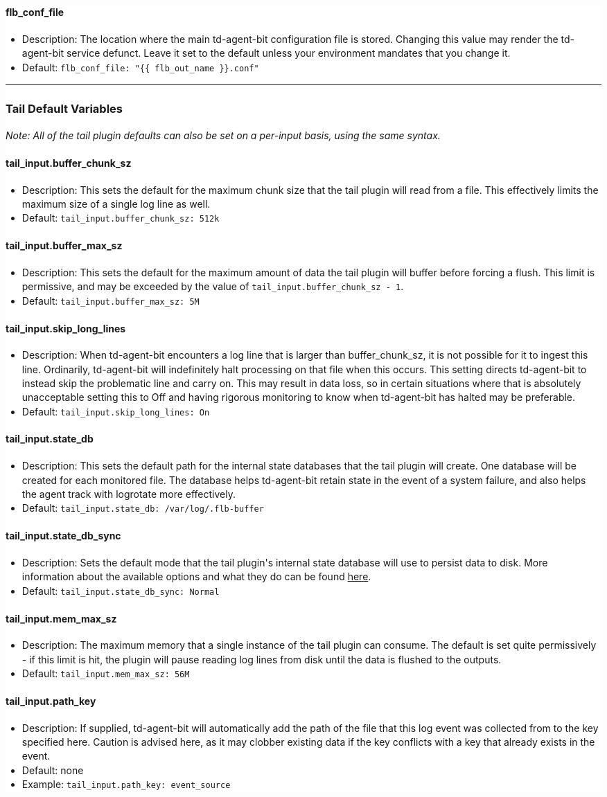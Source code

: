 #### flb_conf_file
- Description: The location where the main td-agent-bit configuration file is stored. Changing this value may render the td-agent-bit service defunct. Leave it set to the default unless your environment mandates that you change it.
- Default: `flb_conf_file: "{{ flb_out_name }}.conf"`
___

### Tail Default Variables
_Note: All of the tail plugin defaults can also be set on a per-input basis, using the same syntax._

#### tail_input.buffer_chunk_sz
- Description: This sets the default for the maximum chunk size that the tail plugin will read from a file. This effectively limits the maximum size of a single log line as well.
- Default: `tail_input.buffer_chunk_sz: 512k`

#### tail_input.buffer_max_sz
- Description: This sets the default for the maximum amount of data the tail plugin will buffer before forcing a flush. This limit is permissive, and may be exceeded by the value of `tail_input.buffer_chunk_sz - 1`.
- Default: `tail_input.buffer_max_sz: 5M`

#### tail_input.skip_long_lines
- Description: When td-agent-bit encounters a log line that is larger than buffer_chunk_sz, it is not possible for it to ingest this line. Ordinarily, td-agent-bit will indefinitely halt processing on that file when this occurs. This setting directs td-agent-bit to instead skip the problematic line and carry on. This may result in data loss, so in certain situations where that is absolutely unacceptable setting this to Off and having rigorous monitoring to know when td-agent-bit has halted may be preferable.
- Default: `tail_input.skip_long_lines: On`

#### tail_input.state_db
- Description: This sets the default path for the internal state databases that the tail plugin will create. One database will be created for each monitored file. The database helps td-agent-bit retain state in the event of a system failure, and also helps the agent track with logrotate more effectively.
- Default: `tail_input.state_db: /var/log/.flb-buffer`

#### tail_input.state_db_sync
- Description: Sets the default mode that the tail plugin's internal state database will use to persist data to disk. More information about the available options and what they do can be found [here](https://www.sqlite.org/pragma.html#pragma_synchronous).
- Default: `tail_input.state_db_sync: Normal`

#### tail_input.mem_max_sz
- Description: The maximum memory that a single instance of the tail plugin can consume. The default is set quite permissively - if this limit is hit, the plugin will pause reading log lines from disk until the data is flushed to the outputs. 
- Default: `tail_input.mem_max_sz: 56M`

#### tail_input.path_key
- Description: If supplied, td-agent-bit will automatically add the path of the file that this log event was collected from to the key specified here. Caution is advised here, as it may clobber existing data if the key conflicts with a key that already exists in the event.
- Default: none
- Example: `tail_input.path_key: event_source`
